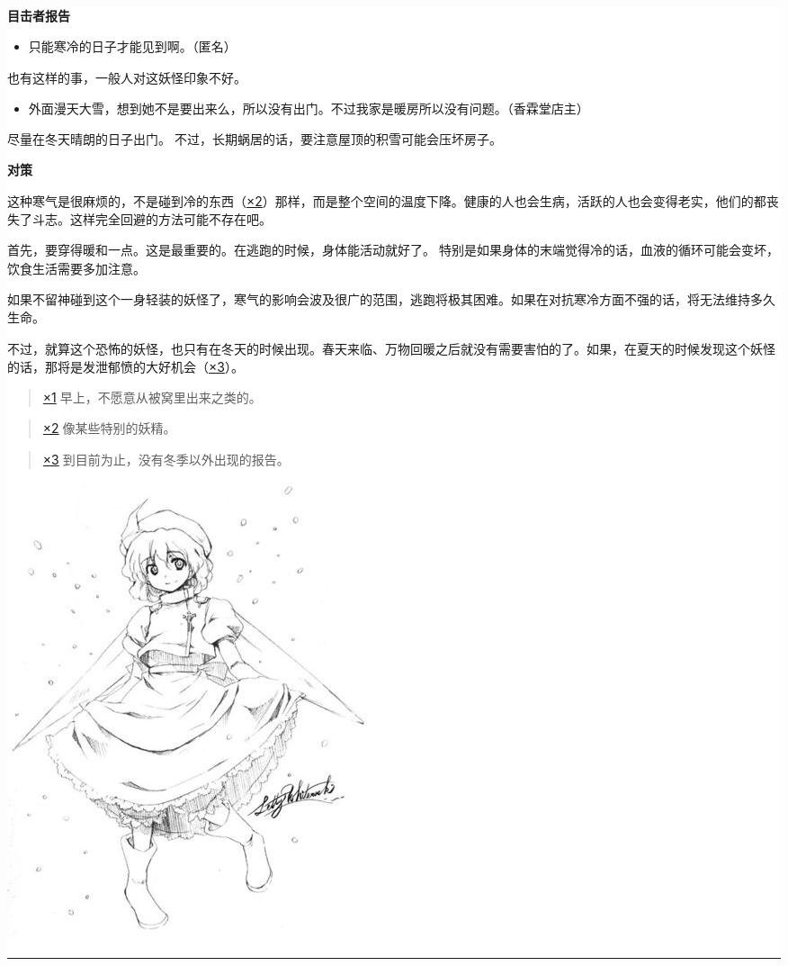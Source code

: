 **目击者报告**

- 只能寒冷的日子才能见到啊。（匿名）

也有这样的事，一般人对这妖怪印象不好。

- 外面漫天大雪，想到她不是要出来么，所以没有出门。不过我家是暖房所以没有问题。（香霖堂店主）

尽量在冬天晴朗的日子出门。
不过，长期蜗居的话，要注意屋顶的积雪可能会压坏房子。

**对策**

这种寒气是很麻烦的，不是碰到冷的东西（<a id="1-3-2-2" href=#$1-3-2-2>×2</a>）那样，而是整个空间的温度下降。健康的人也会生病，活跃的人也会变得老实，他们的都丧失了斗志。这样完全回避的方法可能不存在吧。

首先，要穿得暖和一点。这是最重要的。在逃跑的时候，身体能活动就好了。
特别是如果身体的末端觉得冷的话，血液的循环可能会变坏，饮食生活需要多加注意。

如果不留神碰到这个一身轻装的妖怪了，寒气的影响会波及很广的范围，逃跑将极其困难。如果在对抗寒冷方面不强的话，将无法维持多久生命。

不过，就算这个恐怖的妖怪，也只有在冬天的时候出现。春天来临、万物回暖之后就没有需要害怕的了。如果，在夏天的时候发现这个妖怪的话，那将是发泄郁愤的大好机会（<a id="1-3-2-3" href=#$1-3-2-3>×3</a>）。

> <a id="$1-3-2-1" href=#1-3-2-1>×1</a> 早上，不愿意从被窝里出来之类的。

> <a id="$1-3-2-2" href=#1-3-2-2>×2</a> 像某些特别的妖精。

> <a id="$1-3-2-3" href=#1-3-2-3>×3</a> 到目前为止，没有冬季以外出现的报告。

![蕾蒂·霍瓦特洛克](./蕾蒂·霍瓦特洛克.jpg)

---
